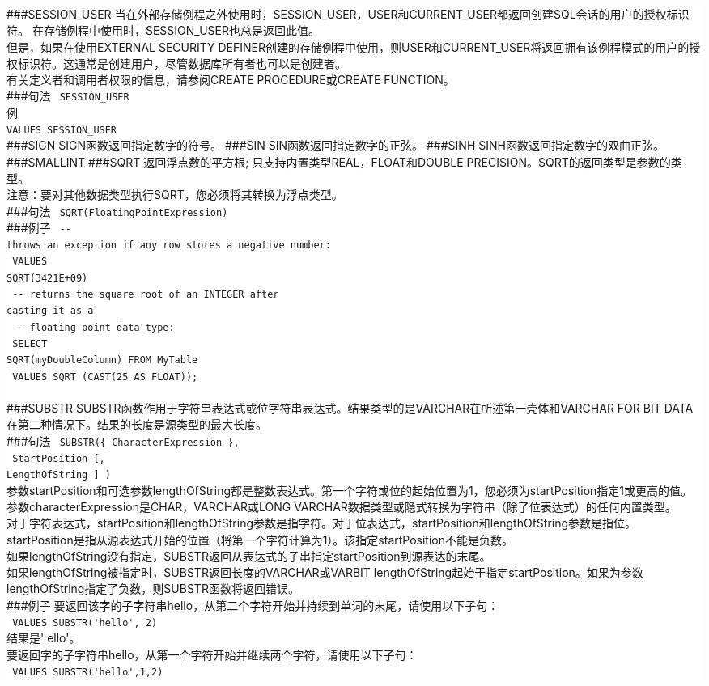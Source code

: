 ###SESSION_USER
当在外部存储例程之外使用时，SESSION_USER，USER和CURRENT_USER都返回创建SQL会话的用户的授权标识符。
在存储例程中使用时，SESSION_USER也总是返回此值。<br/>
但是，如果在使用EXTERNAL SECURITY DEFINER创建的存储例程中使用，则USER和CURRENT_USER将返回拥有该例程模式的用户的授权标识符。这通常是创建用户，尽管数据库所有者也可以是创建者。<br/>
有关定义者和调用者权限的信息，请参阅CREATE PROCEDURE或CREATE FUNCTION。<br/>
###句法
<code>
SESSION_USER
</code>
<br/>
例
<code>
VALUES SESSION_USER
</code>
<br/>
###SIGN SIGN函数返回指定数字的符号。
###SIN SIN函数返回指定数字的正弦。
###SINH SINH函数返回指定数字的双曲正弦。
###SMALLINT
###SQRT
返回浮点数的平方根; 只支持内置类型REAL，FLOAT和DOUBLE PRECISION。SQRT的返回类型是参数的类型。<br/>
注意：要对其他数据类型执行SQRT，您必须将其转换为浮点类型。<br/>
###句法
<code>
SQRT(FloatingPointExpression)
</code><br/>
###例子
<code>
-- throws an exception if any row stores a negative number:<br/>
VALUES SQRT(3421E+09)
<br/>
-- returns the square root of an INTEGER after casting it as a<br/>
-- floating point data type:<br/>
SELECT SQRT(myDoubleColumn) FROM MyTable
<br/>
VALUES SQRT (CAST(25 AS FLOAT));
</code>
<br/>
###SUBSTR
SUBSTR函数作用于字符串表达式或位字符串表达式。结果类型的是VARCHAR在所述第一壳体和VARCHAR FOR BIT DATA在第二种情况下。结果的长度是源类型的最大长度。<br/>
###句法
<code>
SUBSTR({ CharacterExpression },<br/>
   StartPosition [, LengthOfString ] )
</code>
<br/>
参数startPosition和可选参数lengthOfString都是整数表达式。第一个字符或位的起始位置为1，您必须为startPosition指定1或更高的值。<br/>
参数characterExpression是CHAR，VARCHAR或LONG VARCHAR数据类型或隐式转换为字符串（除了位表达式）的任何内置类型。<br/>
对于字符表达式，startPosition和lengthOfString参数是指字符。对于位表达式，startPosition和lengthOfString参数是指位。<br/>
startPosition是指从源表达式开始的位置（将第一个字符计算为1）。该指定startPosition不能是负数。<br/>
如果lengthOfString没有指定，SUBSTR返回从表达式的子串指定startPosition到源表达的末尾。<br/>如果lengthOfString被指定时，SUBSTR返回长度的VARCHAR或VARBIT lengthOfString起始于指定startPosition。如果为参数lengthOfString指定了负数，则SUBSTR函数将返回错误。<br/>
###例子
要返回该字的子字符串hello，从第二个字符开始并持续到单词的末尾，请使用以下子句：<br/>
<code>
VALUES SUBSTR('hello', 2)
</code>
<br/>
结果是' ello'。<br/>
要返回字的子字符串hello，从第一个字符开始并继续两个字符，请使用以下子句：<br/>
<code>
VALUES SUBSTR('hello',1,2)
</code>